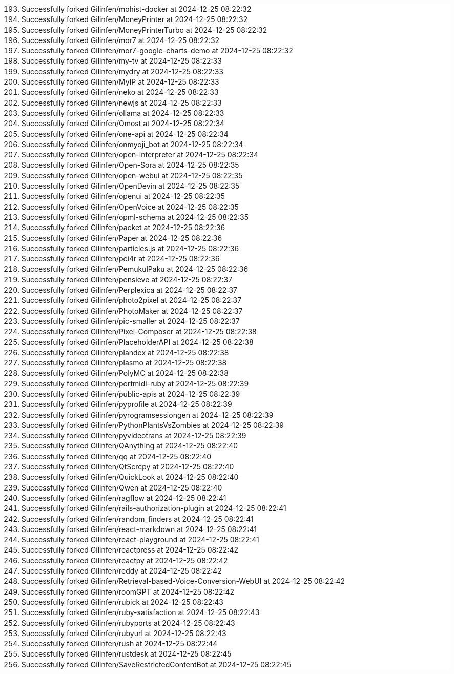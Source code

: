 193. Successfully forked Gilinfen/mohist-docker at 2024-12-25 08:22:32
194. Successfully forked Gilinfen/MoneyPrinter at 2024-12-25 08:22:32
195. Successfully forked Gilinfen/MoneyPrinterTurbo at 2024-12-25 08:22:32
196. Successfully forked Gilinfen/mor7 at 2024-12-25 08:22:32
197. Successfully forked Gilinfen/mor7-google-charts-demo at 2024-12-25 08:22:32
198. Successfully forked Gilinfen/my-tv at 2024-12-25 08:22:33
199. Successfully forked Gilinfen/mydry at 2024-12-25 08:22:33
200. Successfully forked Gilinfen/MyIP at 2024-12-25 08:22:33
201. Successfully forked Gilinfen/neko at 2024-12-25 08:22:33
202. Successfully forked Gilinfen/newjs at 2024-12-25 08:22:33
203. Successfully forked Gilinfen/ollama at 2024-12-25 08:22:33
204. Successfully forked Gilinfen/Omost at 2024-12-25 08:22:34
205. Successfully forked Gilinfen/one-api at 2024-12-25 08:22:34
206. Successfully forked Gilinfen/onmyoji_bot at 2024-12-25 08:22:34
207. Successfully forked Gilinfen/open-interpreter at 2024-12-25 08:22:34
208. Successfully forked Gilinfen/Open-Sora at 2024-12-25 08:22:35
209. Successfully forked Gilinfen/open-webui at 2024-12-25 08:22:35
210. Successfully forked Gilinfen/OpenDevin at 2024-12-25 08:22:35
211. Successfully forked Gilinfen/openui at 2024-12-25 08:22:35
212. Successfully forked Gilinfen/OpenVoice at 2024-12-25 08:22:35
213. Successfully forked Gilinfen/opml-schema at 2024-12-25 08:22:35
214. Successfully forked Gilinfen/packet at 2024-12-25 08:22:36
215. Successfully forked Gilinfen/Paper at 2024-12-25 08:22:36
216. Successfully forked Gilinfen/particles.js at 2024-12-25 08:22:36
217. Successfully forked Gilinfen/pci4r at 2024-12-25 08:22:36
218. Successfully forked Gilinfen/PemukulPaku at 2024-12-25 08:22:36
219. Successfully forked Gilinfen/pensieve at 2024-12-25 08:22:37
220. Successfully forked Gilinfen/Perplexica at 2024-12-25 08:22:37
221. Successfully forked Gilinfen/photo2pixel at 2024-12-25 08:22:37
222. Successfully forked Gilinfen/PhotoMaker at 2024-12-25 08:22:37
223. Successfully forked Gilinfen/pic-smaller at 2024-12-25 08:22:37
224. Successfully forked Gilinfen/Pixel-Composer at 2024-12-25 08:22:38
225. Successfully forked Gilinfen/PlaceholderAPI at 2024-12-25 08:22:38
226. Successfully forked Gilinfen/plandex at 2024-12-25 08:22:38
227. Successfully forked Gilinfen/plasmo at 2024-12-25 08:22:38
228. Successfully forked Gilinfen/PolyMC at 2024-12-25 08:22:38
229. Successfully forked Gilinfen/portmidi-ruby at 2024-12-25 08:22:39
230. Successfully forked Gilinfen/public-apis at 2024-12-25 08:22:39
231. Successfully forked Gilinfen/pyprofile at 2024-12-25 08:22:39
232. Successfully forked Gilinfen/pyrogramsessiongen at 2024-12-25 08:22:39
233. Successfully forked Gilinfen/PythonPlantsVsZombies at 2024-12-25 08:22:39
234. Successfully forked Gilinfen/pyvideotrans at 2024-12-25 08:22:39
235. Successfully forked Gilinfen/QAnything at 2024-12-25 08:22:40
236. Successfully forked Gilinfen/qq at 2024-12-25 08:22:40
237. Successfully forked Gilinfen/QtScrcpy at 2024-12-25 08:22:40
238. Successfully forked Gilinfen/QuickLook at 2024-12-25 08:22:40
239. Successfully forked Gilinfen/Qwen at 2024-12-25 08:22:40
240. Successfully forked Gilinfen/ragflow at 2024-12-25 08:22:41
241. Successfully forked Gilinfen/rails-authorization-plugin at 2024-12-25 08:22:41
242. Successfully forked Gilinfen/random_finders at 2024-12-25 08:22:41
243. Successfully forked Gilinfen/react-markdown at 2024-12-25 08:22:41
244. Successfully forked Gilinfen/react-playground at 2024-12-25 08:22:41
245. Successfully forked Gilinfen/reactpress at 2024-12-25 08:22:42
246. Successfully forked Gilinfen/reactpy at 2024-12-25 08:22:42
247. Successfully forked Gilinfen/reddy at 2024-12-25 08:22:42
248. Successfully forked Gilinfen/Retrieval-based-Voice-Conversion-WebUI at 2024-12-25 08:22:42
249. Successfully forked Gilinfen/roomGPT at 2024-12-25 08:22:42
250. Successfully forked Gilinfen/rubick at 2024-12-25 08:22:43
251. Successfully forked Gilinfen/ruby-satisfaction at 2024-12-25 08:22:43
252. Successfully forked Gilinfen/rubyports at 2024-12-25 08:22:43
253. Successfully forked Gilinfen/rubyurl at 2024-12-25 08:22:43
254. Successfully forked Gilinfen/rush at 2024-12-25 08:22:44
255. Successfully forked Gilinfen/rustdesk at 2024-12-25 08:22:45
256. Successfully forked Gilinfen/SaveRestrictedContentBot at 2024-12-25 08:22:45